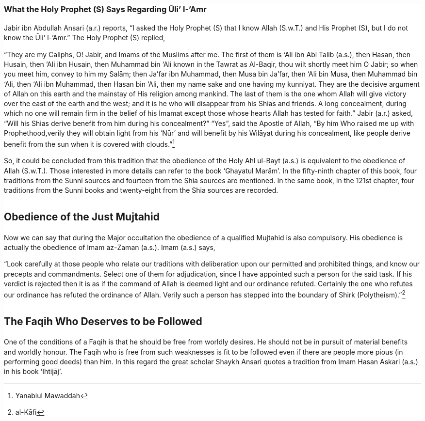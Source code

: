 ### What the Holy Prophet (S) Says Regarding Ūli’ l-’Amr

Jabir ibn Abdullah Ansari (a.r.) reports, “I asked the Holy Prophet (S)
that I know Allah (S.w.T.) and His Prophet (S), but I do not know the
Ūli’ l-’Amr.” The Holy Prophet (S) replied,

“They are my Caliphs, O! Jabir, and Imams of the Muslims after me. The
first of them is ‘Ali ibn Abi Talib (a.s.), then Hasan, then Husain,
then ‘Ali ibn Husain, then Muhammad bin ‘Ali known in the Tawrat as
Al-Baqir, thou wilt shortly meet him O Jabir; so when you meet him,
convey to him my Salām; then Ja’far ibn Muhammad, then Musa bin Ja’far,
then ‘Ali bin Musa, then Muhammad bin ‘Ali, then ‘Ali ibn Muhammad, then
Hasan bin ‘Ali, then my name sake and one having my kunniyat. They are
the decisive argument of Allah on this earth and the mainstay of His
religion among mankind. The last of them is the one whom Allah will give
victory over the east of the earth and the west; and it is he who will
disappear from his Shias and friends. A long concealment, during which
no one will remain firm in the belief of his Imamat except those whose
hearts Allah has tested for faith.” Jabir (a.r.) asked, “Will his Shias
derive benefit from him during his concealment?” “Yes”, said the Apostle
of Allah, “By him Who raised me up with Prophethood,verily they will
obtain light from his ‘Nūr’ and will benefit by his Wilāyat during his
concealment, like people derive benefit from the sun when it is covered
with clouds.”[^13]

So, it could be concluded from this tradition that the obedience of the
Holy Ahl ul-Bayt (a.s.) is equivalent to the obedience of Allah
(S.w.T.). Those interested in more details can refer to the book
‘Ghayatul Marām’. In the fifty-ninth chapter of this book, four
traditions from the Sunni sources and fourteen from the Shia sources are
mentioned. In the same book, in the 121st chapter, four traditions from
the Sunni books and twenty-eight from the Shia sources are recorded.

Obedience of the Just Mujtahid
------------------------------

Now we can say that during the Major occultation the obedience of a
qualified Mujtahid is also compulsory. His obedience is actually the
obedience of Imam az-Zaman (a.s.). Imam (a.s.) says,

“Look carefully at those people who relate our traditions with
deliberation upon our permitted and prohibited things, and know our
precepts and commandments. Select one of them for adjudication, since I
have appointed such a person for the said task. If his verdict is
rejected then it is as if the command of Allah is deemed light and our
ordinance refuted. Certainly the one who refutes our ordinance has
refuted the ordinance of Allah. Verily such a person has stepped into
the boundary of Shirk (Polytheism).”[^14]

The Faqih Who Deserves to be Followed
-------------------------------------

One of the conditions of a Faqih is that he should be free from worldly
desires. He should not be in pursuit of material benefits and worldly
honour. The Faqih who is free from such weaknesses is fit to be followed
even if there are people more pious (in performing good deeds) than him.
In this regard the great scholar Shaykh Ansari quotes a tradition from
Imam Hasan Askari (a.s.) in his book ‘Ihtijāj’.


[^1]: Wasa’il ul-Shia
[^2]: A person.
[^3]: Nahjul Balagha Sermon 192
[^4]: Almanac page 149
[^5]: Nahjul Balagha
[^6]: Bihār al-Anwār
[^7]: Safinat’ul-Bihār
[^8]: Bihār al-Anwār
[^9]: al-Kāfi
[^10]: Safinat’ul-Bihār
[^11]: Safinat’ul-Bihār
[^12]: The four special Deputies of Imam Mahdi (a.t.f.s.).
[^13]: Yanabiul Mawaddah
[^14]: al-Kāfi
[^15]: Wasa’il ul-Shia
[^16]: al-Kāfi
[^17]: al-Kāfi
[^18]: Bihār al-Anwār
[^19]: Muhajjatul Baidha, Bihār al-Anwār
[^20]: Bihār al-Anwār
[^21]: Layali Akhbār
[^22]: al-Kāfi
[^23]: al-Kāfi